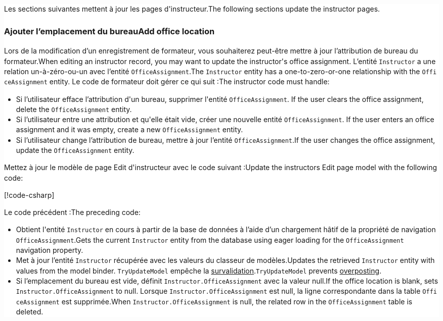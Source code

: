 <span data-ttu-id="f6663-311">Les sections suivantes mettent à jour les pages d'instructeur.</span><span class="sxs-lookup"><span data-stu-id="f6663-311">The following sections update the instructor pages.</span></span>

### <a name="add-office-location"></a><span data-ttu-id="f6663-312">Ajouter l’emplacement du bureau</span><span class="sxs-lookup"><span data-stu-id="f6663-312">Add office location</span></span>

<span data-ttu-id="f6663-313">Lors de la modification d’un enregistrement de formateur, vous souhaiterez peut-être mettre à jour l’attribution de bureau du formateur.</span><span class="sxs-lookup"><span data-stu-id="f6663-313">When editing an instructor record, you may want to update the instructor's office assignment.</span></span> <span data-ttu-id="f6663-314">L’entité `Instructor` a une relation un-à-zéro-ou-un avec l’entité `OfficeAssignment`.</span><span class="sxs-lookup"><span data-stu-id="f6663-314">The `Instructor` entity has a one-to-zero-or-one relationship with the `OfficeAssignment` entity.</span></span> <span data-ttu-id="f6663-315">Le code de formateur doit gérer ce qui suit :</span><span class="sxs-lookup"><span data-stu-id="f6663-315">The instructor code must handle:</span></span>

* <span data-ttu-id="f6663-316">Si l’utilisateur efface l’attribution d'un bureau, supprimer l'entité `OfficeAssignment`. </span><span class="sxs-lookup"><span data-stu-id="f6663-316">If the user clears the office assignment, delete the `OfficeAssignment` entity.</span></span>
* <span data-ttu-id="f6663-317">Si l’utilisateur entre une attribution et qu'elle était vide, créer une nouvelle entité `OfficeAssignment`. </span><span class="sxs-lookup"><span data-stu-id="f6663-317">If the user enters an office assignment and it was empty, create a new `OfficeAssignment` entity.</span></span>
* <span data-ttu-id="f6663-318">Si l’utilisateur change l’attribution de bureau, mettre à jour l’entité `OfficeAssignment`.</span><span class="sxs-lookup"><span data-stu-id="f6663-318">If the user changes the office assignment, update the `OfficeAssignment` entity.</span></span>

<span data-ttu-id="f6663-319">Mettez à jour le modèle de page Edit d'instructeur avec le code suivant :</span><span class="sxs-lookup"><span data-stu-id="f6663-319">Update the instructors Edit page model with the following code:</span></span>

[!code-csharp[](intro/samples/cu/Pages/Instructors/Edit1.cshtml.cs?name=snippet&highlight=20-23,32,39-999)]

<span data-ttu-id="f6663-320">Le code précédent :</span><span class="sxs-lookup"><span data-stu-id="f6663-320">The preceding code:</span></span>

* <span data-ttu-id="f6663-321">Obtient l'entité `Instructor` en cours à partir de la base de données à l’aide d’un chargement hâtif de la propriété de navigation `OfficeAssignment`.</span><span class="sxs-lookup"><span data-stu-id="f6663-321">Gets the current `Instructor` entity from the database using eager loading for the `OfficeAssignment` navigation property.</span></span>
* <span data-ttu-id="f6663-322">Met à jour l’entité `Instructor` récupérée avec les valeurs du classeur de modèles.</span><span class="sxs-lookup"><span data-stu-id="f6663-322">Updates the retrieved `Instructor` entity with values from the model binder.</span></span> <span data-ttu-id="f6663-323">`TryUpdateModel` empêche la [survalidation](xref:data/ef-rp/crud#overposting).</span><span class="sxs-lookup"><span data-stu-id="f6663-323">`TryUpdateModel` prevents [overposting](xref:data/ef-rp/crud#overposting).</span></span>
* <span data-ttu-id="f6663-324">Si l’emplacement du bureau est vide, définit `Instructor.OfficeAssignment` avec la valeur null.</span><span class="sxs-lookup"><span data-stu-id="f6663-324">If the office location is blank, sets `Instructor.OfficeAssignment` to null.</span></span> <span data-ttu-id="f6663-325">Lorsque `Instructor.OfficeAssignment` est null, la ligne correspondante dans la table `OfficeAssignment` est supprimée.</span><span class="sxs-lookup"><span data-stu-id="f6663-325">When `Instructor.OfficeAssignment` is null, the related row in the `OfficeAssignment` table is deleted.</span></span>
